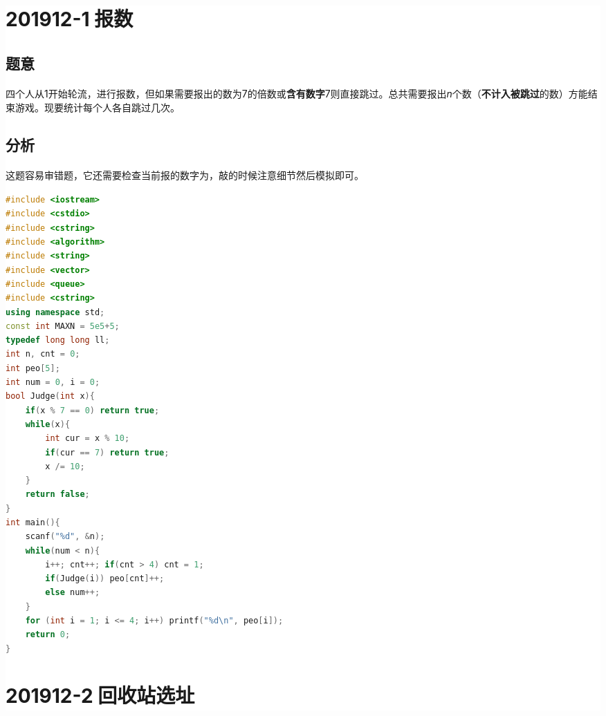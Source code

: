 

# 201912-1 报数

## 题意

四个人从$1$开始轮流，进行报数，但如果需要报出的数为$7$的倍数或**含有数字**$7$则直接跳过。总共需要报出$n$个数（**不计入被跳过**的数）方能结束游戏。现要统计每个人各自跳过几次。

## 分析

这题容易审错题，它还需要检查当前报的数字为，敲的时候注意细节然后模拟即可。

```c++
#include <iostream>
#include <cstdio>
#include <cstring>
#include <algorithm>
#include <string>
#include <vector>
#include <queue>
#include <cstring>
using namespace std;
const int MAXN = 5e5+5;
typedef long long ll;
int n, cnt = 0;
int peo[5];
int num = 0, i = 0;
bool Judge(int x){
    if(x % 7 == 0) return true;
    while(x){
        int cur = x % 10;
        if(cur == 7) return true;
        x /= 10;
    }
    return false;
}
int main(){
    scanf("%d", &n);
    while(num < n){
        i++; cnt++; if(cnt > 4) cnt = 1;
        if(Judge(i)) peo[cnt]++;
        else num++;
    }
    for (int i = 1; i <= 4; i++) printf("%d\n", peo[i]);
    return 0;
}
```

# 201912-2 回收站选址
